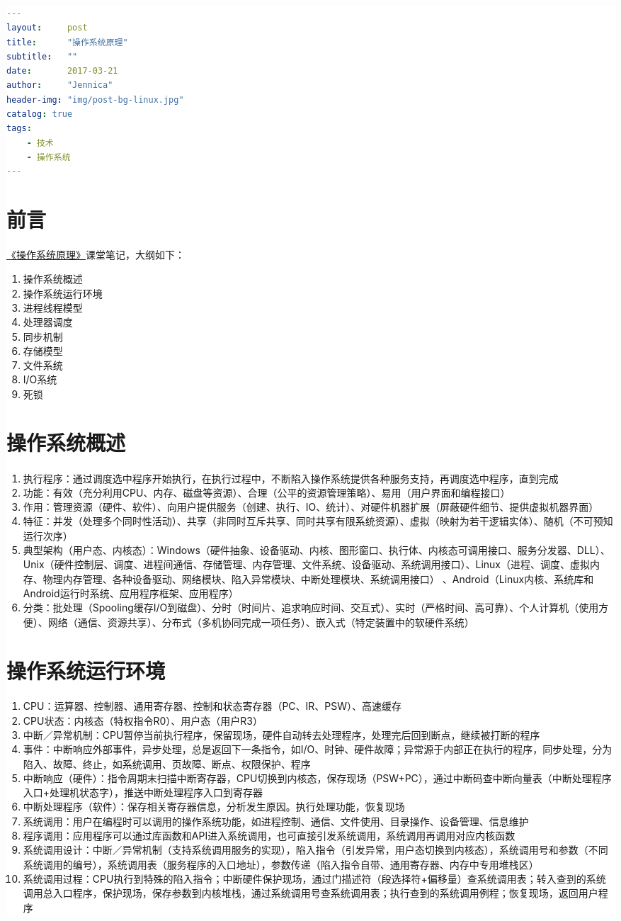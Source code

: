 ```yaml
---
layout:     post
title:      "操作系统原理"
subtitle:   ""
date:       2017-03-21
author:     "Jennica"
header-img: "img/post-bg-linux.jpg"
catalog: true
tags:
    - 技术
    - 操作系统
---
```



# 前言

[《操作系统原理》](https://www.coursera.org/learn/os-pku)课堂笔记，大纲如下：

1. 操作系统概述
2. 操作系统运行环境
3. 进程线程模型
4. 处理器调度
5. 同步机制
6. 存储模型
7. 文件系统
8. I/O系统
9. 死锁

# 操作系统概述

1. 执行程序：通过调度选中程序开始执行，在执行过程中，不断陷入操作系统提供各种服务支持，再调度选中程序，直到完成
2. 功能：有效（充分利用CPU、内存、磁盘等资源）、合理（公平的资源管理策略）、易用（用户界面和编程接口）
3. 作用：管理资源（硬件、软件）、向用户提供服务（创建、执行、IO、统计）、对硬件机器扩展（屏蔽硬件细节、提供虚拟机器界面）
4. 特征：并发（处理多个同时性活动）、共享（非同时互斥共享、同时共享有限系统资源）、虚拟（映射为若干逻辑实体）、随机（不可预知运行次序）
5. 典型架构（用户态、内核态）：Windows（硬件抽象、设备驱动、内核、图形窗口、执行体、内核态可调用接口、服务分发器、DLL）、Unix（硬件控制层、调度、进程间通信、存储管理、内存管理、文件系统、设备驱动、系统调用接口）、Linux（进程、调度、虚拟内存、物理内存管理、各种设备驱动、网络模块、陷入异常模块、中断处理模块、系统调用接口） 、Android（Linux内核、系统库和Android运行时系统、应用程序框架、应用程序）
6. 分类：批处理（Spooling缓存I/O到磁盘）、分时（时间片、追求响应时间、交互式）、实时（严格时间、高可靠）、个人计算机（使用方便）、网络（通信、资源共享）、分布式（多机协同完成一项任务）、嵌入式（特定装置中的软硬件系统）

# 操作系统运行环境

1. CPU：运算器、控制器、通用寄存器、控制和状态寄存器（PC、IR、PSW）、高速缓存
2. CPU状态：内核态（特权指令R0）、用户态（用户R3）
3. 中断／异常机制：CPU暂停当前执行程序，保留现场，硬件自动转去处理程序，处理完后回到断点，继续被打断的程序
4. 事件：中断响应外部事件，异步处理，总是返回下一条指令，如I/O、时钟、硬件故障；异常源于内部正在执行的程序，同步处理，分为陷入、故障、终止，如系统调用、页故障、断点、权限保护、程序
5. 中断响应（硬件）：指令周期末扫描中断寄存器，CPU切换到内核态，保存现场（PSW+PC），通过中断码查中断向量表（中断处理程序入口+处理机状态字），推送中断处理程序入口到寄存器
6. 中断处理程序（软件）：保存相关寄存器信息，分析发生原因。执行处理功能，恢复现场
7. 系统调用：用户在编程时可以调用的操作系统功能，如进程控制、通信、文件使用、目录操作、设备管理、信息维护
8. 程序调用：应用程序可以通过库函数和API进入系统调用，也可直接引发系统调用，系统调用再调用对应内核函数
9. 系统调用设计：中断／异常机制（支持系统调用服务的实现），陷入指令（引发异常，用户态切换到内核态），系统调用号和参数（不同系统调用的编号），系统调用表（服务程序的入口地址），参数传递（陷入指令自带、通用寄存器、内存中专用堆栈区）
10. 系统调用过程：CPU执行到特殊的陷入指令；中断硬件保护现场，通过门描述符（段选择符+偏移量）查系统调用表；转入查到的系统调用总入口程序，保护现场，保存参数到内核堆栈，通过系统调用号查系统调用表；执行查到的系统调用例程；恢复现场，返回用户程序
